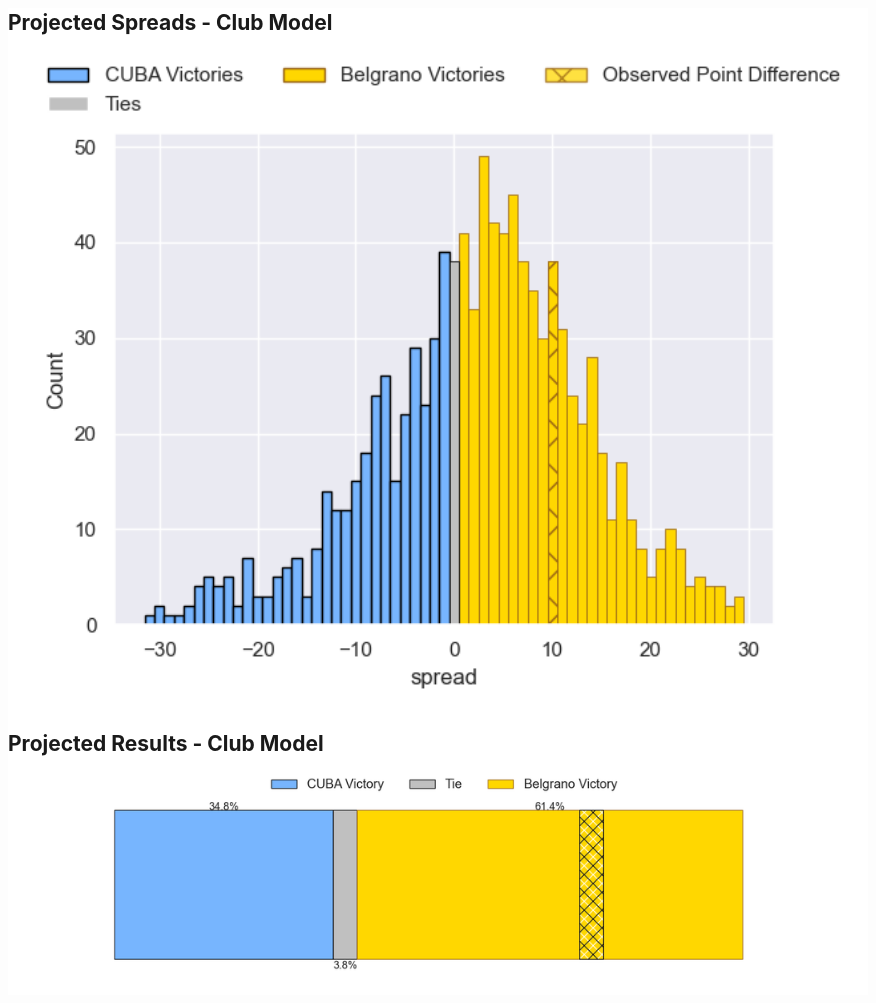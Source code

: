 ## Projected Spreads - Club Model


<p float="left">
<img src="../comp_files/plots/2025-07-19-CUBA_V_Belgrano_spreads.png" width="99%" />
</p>

## Projected Results - Club Model


<p float="left">
<img src="../comp_files/plots/2025-07-19-CUBA_V_Belgrano_resultbar.png" width="99%" />
</p>
